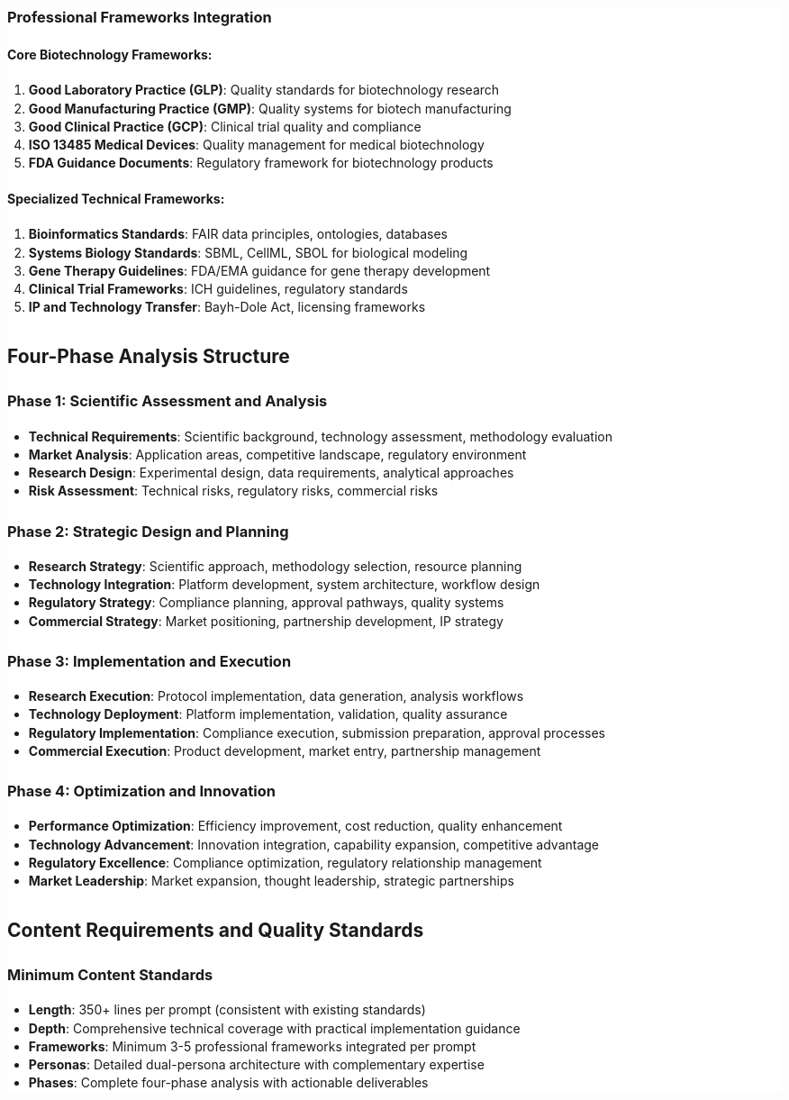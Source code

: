 ### Professional Frameworks Integration

#### Core Biotechnology Frameworks:
1. **Good Laboratory Practice (GLP)**: Quality standards for biotechnology research
2. **Good Manufacturing Practice (GMP)**: Quality systems for biotech manufacturing
3. **Good Clinical Practice (GCP)**: Clinical trial quality and compliance
4. **ISO 13485 Medical Devices**: Quality management for medical biotechnology
5. **FDA Guidance Documents**: Regulatory framework for biotechnology products

#### Specialized Technical Frameworks:
1. **Bioinformatics Standards**: FAIR data principles, ontologies, databases
2. **Systems Biology Standards**: SBML, CellML, SBOL for biological modeling
3. **Gene Therapy Guidelines**: FDA/EMA guidance for gene therapy development
4. **Clinical Trial Frameworks**: ICH guidelines, regulatory standards
5. **IP and Technology Transfer**: Bayh-Dole Act, licensing frameworks

## Four-Phase Analysis Structure

### Phase 1: Scientific Assessment and Analysis
- **Technical Requirements**: Scientific background, technology assessment, methodology evaluation
- **Market Analysis**: Application areas, competitive landscape, regulatory environment
- **Research Design**: Experimental design, data requirements, analytical approaches
- **Risk Assessment**: Technical risks, regulatory risks, commercial risks

### Phase 2: Strategic Design and Planning  
- **Research Strategy**: Scientific approach, methodology selection, resource planning
- **Technology Integration**: Platform development, system architecture, workflow design
- **Regulatory Strategy**: Compliance planning, approval pathways, quality systems
- **Commercial Strategy**: Market positioning, partnership development, IP strategy

### Phase 3: Implementation and Execution
- **Research Execution**: Protocol implementation, data generation, analysis workflows
- **Technology Deployment**: Platform implementation, validation, quality assurance
- **Regulatory Implementation**: Compliance execution, submission preparation, approval processes
- **Commercial Execution**: Product development, market entry, partnership management

### Phase 4: Optimization and Innovation
- **Performance Optimization**: Efficiency improvement, cost reduction, quality enhancement
- **Technology Advancement**: Innovation integration, capability expansion, competitive advantage
- **Regulatory Excellence**: Compliance optimization, regulatory relationship management
- **Market Leadership**: Market expansion, thought leadership, strategic partnerships

## Content Requirements and Quality Standards

### Minimum Content Standards
- **Length**: 350+ lines per prompt (consistent with existing standards)
- **Depth**: Comprehensive technical coverage with practical implementation guidance
- **Frameworks**: Minimum 3-5 professional frameworks integrated per prompt
- **Personas**: Detailed dual-persona architecture with complementary expertise
- **Phases**: Complete four-phase analysis with actionable deliverables
